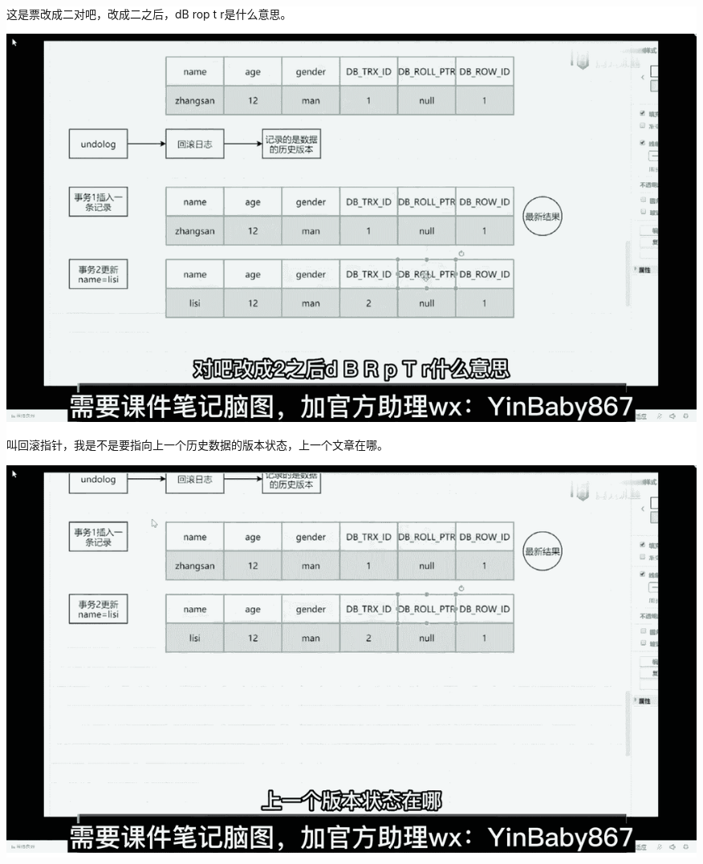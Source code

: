 这是票改成二对吧，改成二之后，dB rop t r是什么意思。

![](img/a2a69da68c1722adf569ee9dc2fabb08_32.png)

叫回滚指针，我是不是要指向上一个历史数据的版本状态，上一个文章在哪。

![](img/a2a69da68c1722adf569ee9dc2fabb08_34.png)
